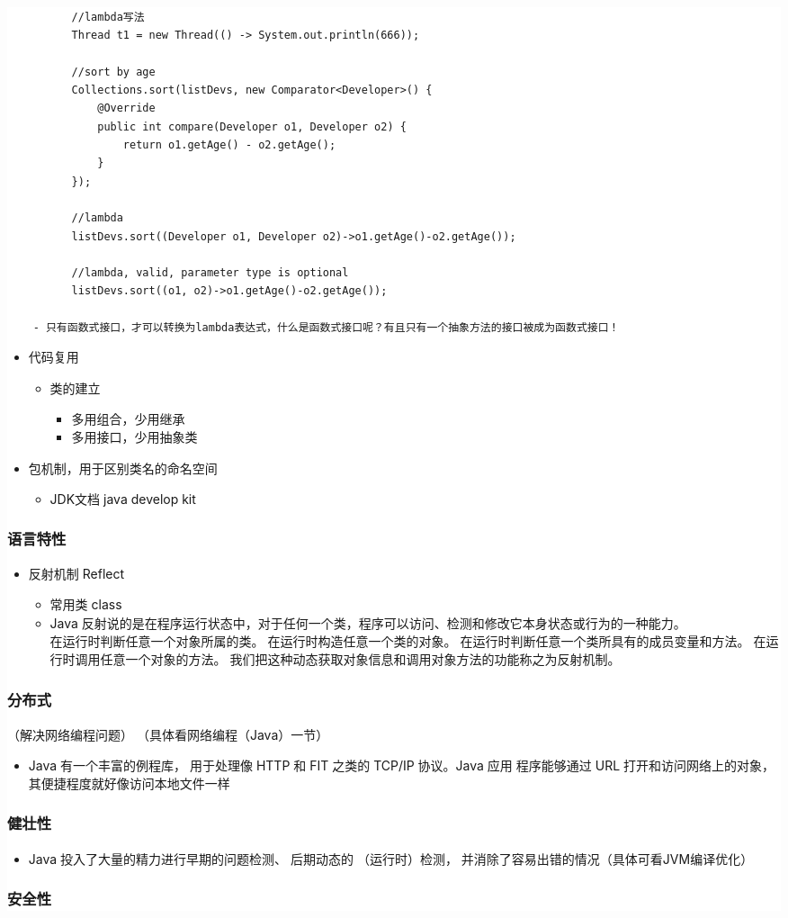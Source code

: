 			  //lambda写法
			  Thread t1 = new Thread(() -> System.out.println(666));
			  
			  //sort by age
			  Collections.sort(listDevs, new Comparator<Developer>() {
			      @Override
			      public int compare(Developer o1, Developer o2) {
			          return o1.getAge() - o2.getAge();
			      }
			  });
			  
			  //lambda
			  listDevs.sort((Developer o1, Developer o2)->o1.getAge()-o2.getAge());
			  
			  //lambda, valid, parameter type is optional
			  listDevs.sort((o1, o2)->o1.getAge()-o2.getAge());

		- 只有函数式接口，才可以转换为lambda表达式，什么是函数式接口呢？有且只有一个抽象方法的接口被成为函数式接口！

- 代码复用

	- 类的建立

		- 多用组合，少用继承
		- 多用接口，少用抽象类

- 包机制，用于区别类名的命名空间

	- JDK文档
java develop kit

### 语言特性

- 反射机制 Reflect

	- 常用类 class
	- Java 反射说的是在程序运行状态中，对于任何一个类，程序可以访问、检测和修改它本身状态或行为的一种能力。    
    在运行时判断任意一个对象所属的类。
    在运行时构造任意一个类的对象。
    在运行时判断任意一个类所具有的成员变量和方法。
    在运行时调用任意一个对象的方法。 
我们把这种动态获取对象信息和调用对象方法的功能称之为反射机制。

### 分布式
（解决网络编程问题）
（具体看网络编程（Java）一节）

- Java 有一个丰富的例程库， 用于处理像 HTTP 和 FIT 之类的 TCP/IP 协议。Java 应用
程序能够通过 URL 打开和访问网络上的对象， 其便捷程度就好像访问本地文件一样

### 健壮性

- Java 投入了大量的精力进行早期的问题检测、 后期动态的 （运行时）检测， 并消除了容易出错的情况（具体可看JVM编译优化）

### 安全性
